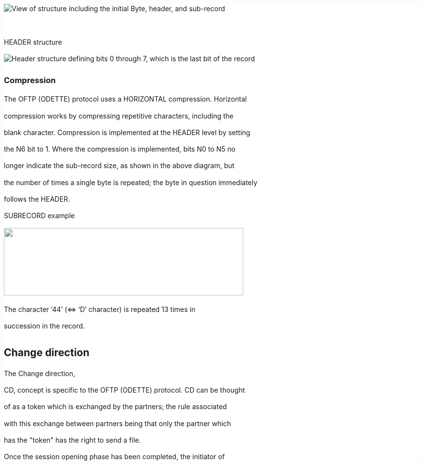 
<img src="/Images/TransferCFT/Image1693.gif" width="613" height="246" alt="View of structure including the initial Byte, header, and sub-record" />



 



HEADER structure



<img src="/Images/TransferCFT/Image1694.gif" width="528" height="331" alt="Header structure defining bits 0 through 7, which is the last bit of the record" />



### <span id="Compression"></span>Compression



The OFTP (ODETTE) protocol uses a HORIZONTAL compression. Horizontal

compression works by compressing repetitive characters, including the

blank character. Compression is implemented at the HEADER level by setting

the N6 bit to 1. Where the compression is implemented, bits N0 to N5 no

longer indicate the sub-record size, as shown in the above diagram, but

the number of times a single byte is repeated; the byte in question immediately

follows the HEADER.



SUBRECORD example



<img src="/Images/TransferCFT/Image1755.gif" width="492" height="139" />



The character ‘44’ (&lt;=> ‘D’ character) is repeated 13 times in

succession in the record.



## <span id="Change_Direction"></span>Change direction



The Change direction,

CD, concept is specific to the OFTP (ODETTE) protocol. CD can be thought

of as a token which is exchanged by the partners; the rule associated

with this exchange between partners being that only the partner which

has the "token" has the right to send a file.



Once the session opening phase has been completed, the initiator of
